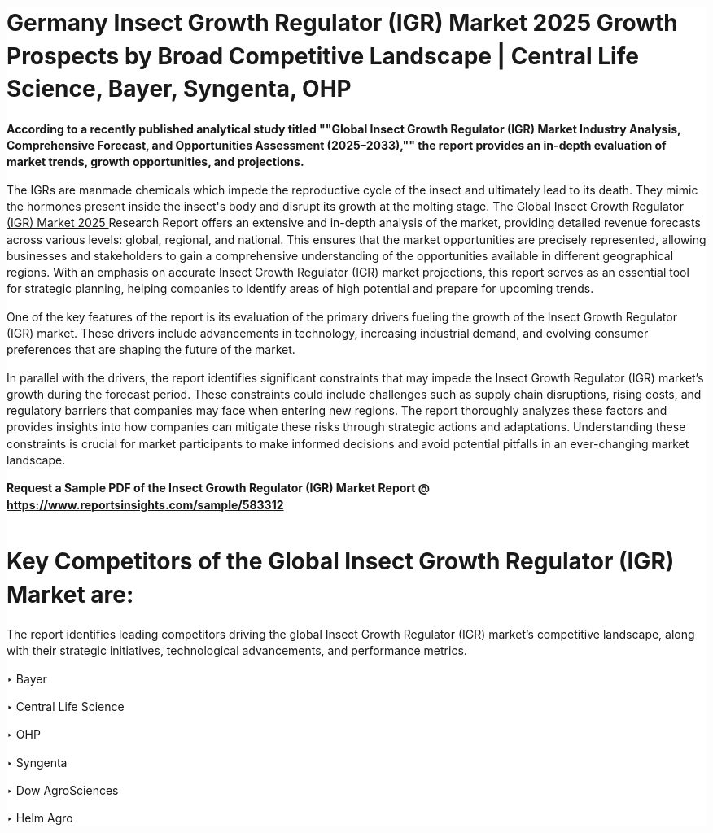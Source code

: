 # Germany Insect Growth Regulator (IGR) Market 2025 Growth Prospects by Broad Competitive Landscape | Central Life Science, Bayer,  Syngenta,  OHP

<strong>According to a recently published analytical study titled ""Global Insect Growth Regulator (IGR) Market Industry Analysis, Comprehensive Forecast, and Opportunities Assessment (2025–2033),"" the report provides an in-depth evaluation of market trends, growth opportunities, and projections.</strong>

The IGRs are manmade chemicals which impede the reproductive cycle of the insect and ultimately lead to its death. They mimic the hormones present inside the insect's body and disrupt its growth at the molting stage. The Global <a href=https://www.reportsinsights.com/sample/583312>Insect Growth Regulator (IGR) Market 2025 </a> Research Report offers an extensive and in-depth analysis of the market, providing detailed revenue forecasts across various levels: global, regional, and national. This ensures that the market opportunities are precisely represented, allowing businesses and stakeholders to gain a comprehensive understanding of the opportunities available in different geographical regions. With an emphasis on accurate Insect Growth Regulator (IGR) market projections, this report serves as an essential tool for strategic planning, helping companies to identify areas of high potential and prepare for upcoming trends.

One of the key features of the report is its evaluation of the primary drivers fueling the growth of the Insect Growth Regulator (IGR) market. These drivers include advancements in technology, increasing industrial demand, and evolving consumer preferences that are shaping the future of the market. 

In parallel with the drivers, the report identifies significant constraints that may impede the Insect Growth Regulator (IGR) market’s growth during the forecast period. These constraints could include challenges such as supply chain disruptions, rising costs, and regulatory barriers that companies may face when entering new regions. The report thoroughly analyzes these factors and provides insights into how companies can mitigate these risks through strategic actions and adaptations. Understanding these constraints is crucial for market participants to make informed decisions and avoid potential pitfalls in an ever-changing market landscape.

<strong>Request a Sample PDF of the Insect Growth Regulator (IGR) Market Report </strong><strong>@<a href=https://www.reportsinsights.com/sample/583312> https://www.reportsinsights.com/sample/583312</a></strong></font>

# <strong>Key Competitors of the Global Insect Growth Regulator (IGR) Market are:</strong>

The report identifies leading competitors driving the global Insect Growth Regulator (IGR) market’s competitive landscape, along with their strategic initiatives, technological advancements, and performance metrics.

‣ Bayer

‣ Central Life Science

‣ OHP

‣ Syngenta

‣ Dow AgroSciences

‣ Helm Agro
